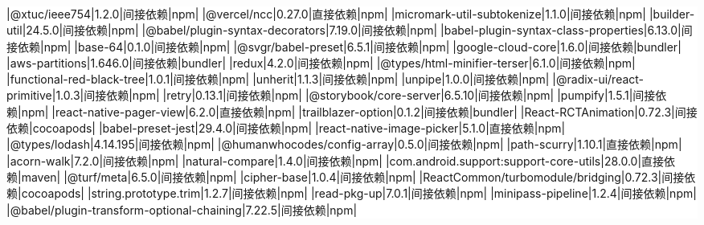 |@xtuc/ieee754|1.2.0|间接依赖|npm|
|@vercel/ncc|0.27.0|直接依赖|npm|
|micromark-util-subtokenize|1.1.0|间接依赖|npm|
|builder-util|24.5.0|间接依赖|npm|
|@babel/plugin-syntax-decorators|7.19.0|间接依赖|npm|
|babel-plugin-syntax-class-properties|6.13.0|间接依赖|npm|
|base-64|0.1.0|间接依赖|npm|
|@svgr/babel-preset|6.5.1|间接依赖|npm|
|google-cloud-core|1.6.0|间接依赖|bundler|
|aws-partitions|1.646.0|间接依赖|bundler|
|redux|4.2.0|间接依赖|npm|
|@types/html-minifier-terser|6.1.0|间接依赖|npm|
|functional-red-black-tree|1.0.1|间接依赖|npm|
|unherit|1.1.3|间接依赖|npm|
|unpipe|1.0.0|间接依赖|npm|
|@radix-ui/react-primitive|1.0.3|间接依赖|npm|
|retry|0.13.1|间接依赖|npm|
|@storybook/core-server|6.5.10|间接依赖|npm|
|pumpify|1.5.1|间接依赖|npm|
|react-native-pager-view|6.2.0|直接依赖|npm|
|trailblazer-option|0.1.2|间接依赖|bundler|
|React-RCTAnimation|0.72.3|间接依赖|cocoapods|
|babel-preset-jest|29.4.0|间接依赖|npm|
|react-native-image-picker|5.1.0|直接依赖|npm|
|@types/lodash|4.14.195|间接依赖|npm|
|@humanwhocodes/config-array|0.5.0|间接依赖|npm|
|path-scurry|1.10.1|直接依赖|npm|
|acorn-walk|7.2.0|间接依赖|npm|
|natural-compare|1.4.0|间接依赖|npm|
|com.android.support:support-core-utils|28.0.0|直接依赖|maven|
|@turf/meta|6.5.0|间接依赖|npm|
|cipher-base|1.0.4|间接依赖|npm|
|ReactCommon/turbomodule/bridging|0.72.3|间接依赖|cocoapods|
|string.prototype.trim|1.2.7|间接依赖|npm|
|read-pkg-up|7.0.1|间接依赖|npm|
|minipass-pipeline|1.2.4|间接依赖|npm|
|@babel/plugin-transform-optional-chaining|7.22.5|间接依赖|npm|
